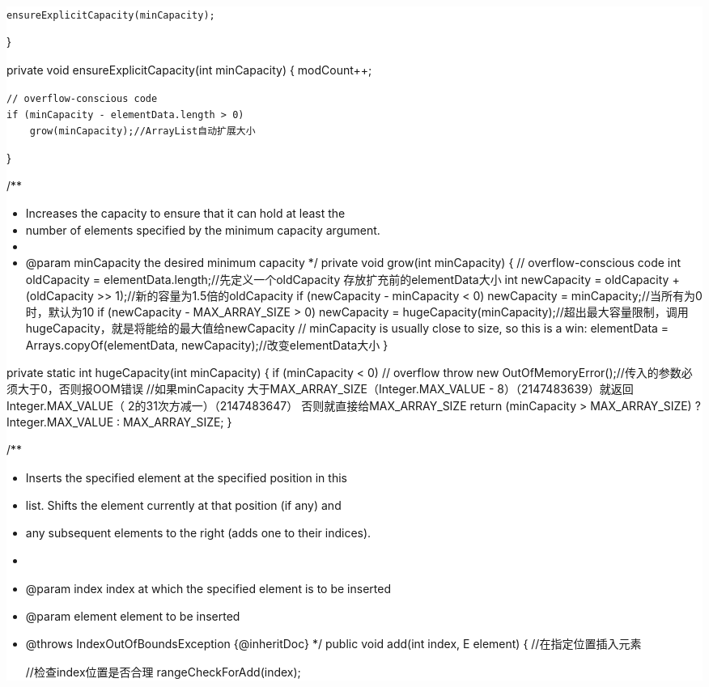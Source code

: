     ensureExplicitCapacity(minCapacity);
}

private void ensureExplicitCapacity(int minCapacity) {
    modCount++;

    // overflow-conscious code
    if (minCapacity - elementData.length > 0)
        grow(minCapacity);//ArrayList自动扩展大小
}

/**
 * Increases the capacity to ensure that it can hold at least the
 * number of elements specified by the minimum capacity argument.
 *
 * @param minCapacity the desired minimum capacity
 */
private void grow(int minCapacity) {
    // overflow-conscious code
    int oldCapacity = elementData.length;//先定义一个oldCapacity 存放扩充前的elementData大小
    int newCapacity = oldCapacity + (oldCapacity >> 1);//新的容量为1.5倍的oldCapacity
    if (newCapacity - minCapacity < 0)
        newCapacity = minCapacity;//当所有为0时，默认为10
    if (newCapacity - MAX_ARRAY_SIZE > 0)
        newCapacity = hugeCapacity(minCapacity);//超出最大容量限制，调用hugeCapacity，就是将能给的最大值给newCapacity
    // minCapacity is usually close to size, so this is a win:
    elementData = Arrays.copyOf(elementData, newCapacity);//改变elementData大小
}

private static int hugeCapacity(int minCapacity) {
        if (minCapacity < 0) // overflow
            throw new OutOfMemoryError();//传入的参数必须大于0，否则报OOM错误
        //如果minCapacity 大于MAX_ARRAY_SIZE（Integer.MAX_VALUE - 8）（2147483639）就返回Integer.MAX_VALUE（ 2的31次方减一）（2147483647） 否则就直接给MAX_ARRAY_SIZE
        return (minCapacity > MAX_ARRAY_SIZE) ?
            Integer.MAX_VALUE :
            MAX_ARRAY_SIZE;
    }

/**
 * Inserts the specified element at the specified position in this
 * list. Shifts the element currently at that position (if any) and
 * any subsequent elements to the right (adds one to their indices).
 *
 * @param index index at which the specified element is to be inserted
 * @param element element to be inserted
 * @throws IndexOutOfBoundsException {@inheritDoc}
 */
public void add(int index, E element) {
//在指定位置插入元素

    //检查index位置是否合理
    rangeCheckForAdd(index);
